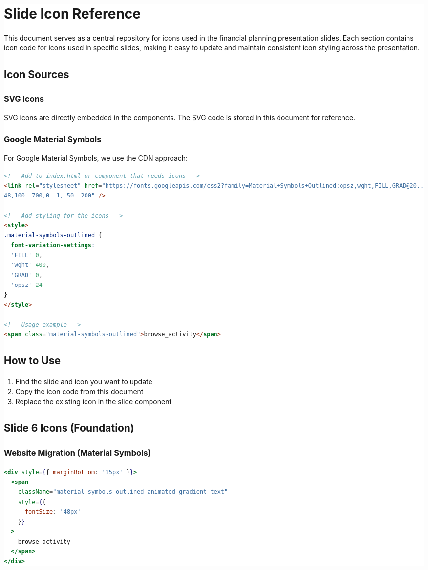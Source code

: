 # Slide Icon Reference

This document serves as a central repository for icons used in the financial planning presentation slides. Each section contains icon code for icons used in specific slides, making it easy to update and maintain consistent icon styling across the presentation.

## Icon Sources

### SVG Icons
SVG icons are directly embedded in the components. The SVG code is stored in this document for reference.

### Google Material Symbols
For Google Material Symbols, we use the CDN approach:

```html
<!-- Add to index.html or component that needs icons -->
<link rel="stylesheet" href="https://fonts.googleapis.com/css2?family=Material+Symbols+Outlined:opsz,wght,FILL,GRAD@20..48,100..700,0..1,-50..200" /> 

<!-- Add styling for the icons -->
<style>
.material-symbols-outlined {
  font-variation-settings:
  'FILL' 0,
  'wght' 400,
  'GRAD' 0,
  'opsz' 24
}
</style>

<!-- Usage example -->
<span class="material-symbols-outlined">browse_activity</span>
```

## How to Use

1. Find the slide and icon you want to update
2. Copy the icon code from this document
3. Replace the existing icon in the slide component

## Slide 6 Icons (Foundation)

### Website Migration (Material Symbols)
```jsx
<div style={{ marginBottom: '15px' }}>
  <span 
    className="material-symbols-outlined animated-gradient-text" 
    style={{ 
      fontSize: '48px'
    }}
  >
    browse_activity
  </span>
</div>
```
